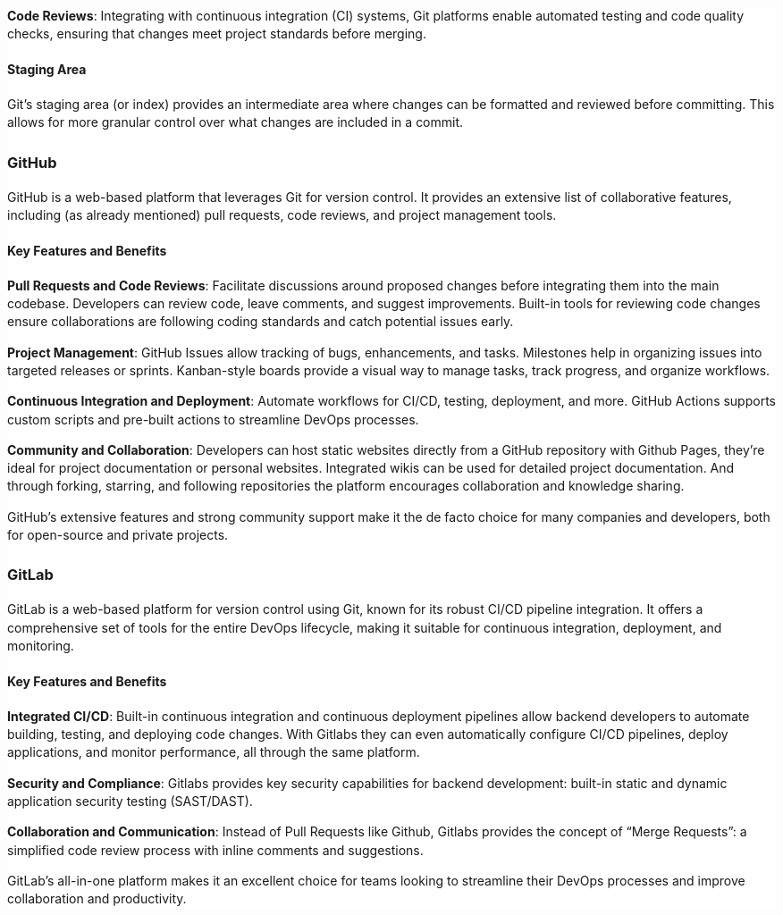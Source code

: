 **Code Reviews**: Integrating with continuous integration (CI) systems, Git platforms enable automated testing and code quality checks, ensuring that changes meet project standards before merging.

#### Staging Area

Git’s staging area (or index) provides an intermediate area where changes can be formatted and reviewed before committing. This allows for more granular control over what changes are included in a commit.

### GitHub

GitHub is a web-based platform that leverages Git for version control. It provides an extensive list of collaborative features, including (as already mentioned) pull requests, code reviews, and project management tools.

#### Key Features and Benefits

**Pull Requests and Code Reviews**:  Facilitate discussions around proposed changes before integrating them into the main codebase. Developers can review code, leave comments, and suggest improvements.  Built-in tools for reviewing code changes ensure collaborations are following coding standards and catch potential issues early.

**Project Management**: GitHub Issues allow tracking of bugs, enhancements, and tasks. Milestones help in organizing issues into targeted releases or sprints. Kanban-style boards provide a visual way to manage tasks, track progress, and organize workflows.

**Continuous Integration and Deployment**: Automate workflows for CI/CD, testing, deployment, and more. GitHub Actions supports custom scripts and pre-built actions to streamline DevOps processes.

**Community and Collaboration**: Developers can host static websites directly from a GitHub repository with Github Pages, they’re ideal for project documentation or personal websites. Integrated wikis can be used for detailed project documentation. And through forking, starring, and following repositories the platform encourages collaboration and knowledge sharing.

GitHub’s extensive features and strong community support make it the de facto choice for many companies and developers, both for open-source and private projects.

### GitLab
GitLab is a web-based platform for version control using Git, known for its robust CI/CD pipeline integration. It offers a comprehensive set of tools for the entire DevOps lifecycle, making it suitable for continuous integration, deployment, and monitoring.

#### Key Features and Benefits

**Integrated CI/CD**: Built-in continuous integration and continuous deployment pipelines allow backend developers to automate building, testing, and deploying code changes. With Gitlabs they can even automatically configure CI/CD pipelines, deploy applications, and monitor performance, all through the same platform.

**Security and Compliance**: Gitlabs provides key security capabilities for backend development: built-in static and dynamic application security testing (SAST/DAST).

**Collaboration and Communication**: Instead of Pull Requests like Github, Gitlabs provides the concept of “Merge Requests”:  a simplified code review process with inline comments and suggestions.

GitLab’s all-in-one platform makes it an excellent choice for teams looking to streamline their DevOps processes and improve collaboration and productivity.
